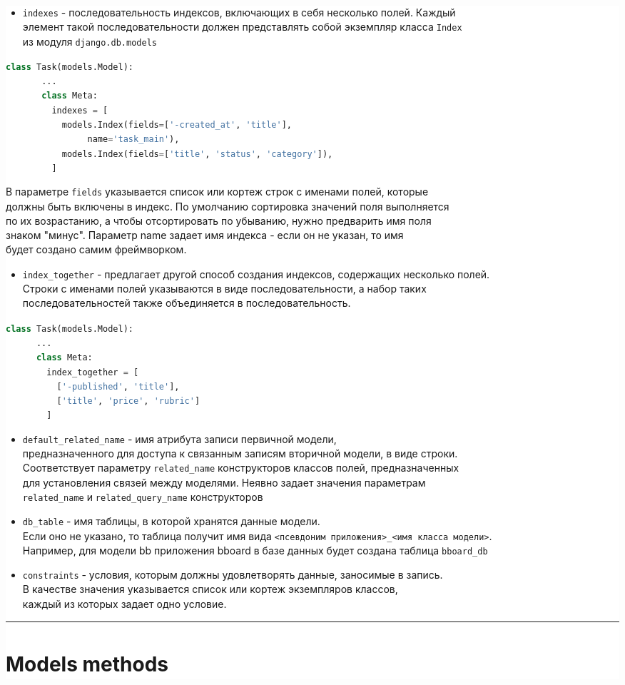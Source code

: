 * `indexes` - последовательность индексов, включающих в себя несколько полей. Каждый          
элемент такой последовательности должен представлять собой экземпляр класса `Index`        
из модуля `django.db.models`

```python
class Task(models.Model):
       ...
       class Meta:
         indexes = [
           models.Index(fields=['-created_at', 'title'],
                name='task_main'),
           models.Index(fields=['title', 'status', 'category']), 
         ]
```

В параметре `fields` указывается список или кортеж строк с именами полей, которые          
должны быть включены в индекс. По умолчанию сортировка значений поля выполняется             
по их возрастанию, а чтобы отсортировать по убыванию, нужно предварить имя поля            
знаком "минус". Параметр name задает имя индекса - если он не указан, то имя         
будет создано самим фреймворком.

* `index_together` - предлагает другой способ создания индексов, содержащих несколько полей.        
Строки с именами полей указываются в виде последовательности, а набор таких          
последовательностей также объединяется в последовательность.

```python
class Task(models.Model):
      ...
      class Meta:
        index_together = [
          ['-published', 'title'],
          ['title', 'price', 'rubric']
        ]
```

* `default_related_name` - имя атрибута записи первичной модели,         
предназначенного для доступа к связанным записям вторичной модели, в виде строки.      
Соответствует параметру `related_name` конструкторов классов полей, предназначенных        
для установления связей между моделями. Неявно задает значения параметрам        
`related_name` и `related_query_name` конструкторов


* `db_tablе` - имя таблицы, в которой хранятся данные модели.          
Если оно не указано, то таблица получит имя вида `<псевдоним приложения>_<имя класса модели>`.         
Например, для модели bb приложения bboard в базе данных будет создана таблица `bbоаrd_db`


* `constraints` - условия, которым должны удовлетворять данные, заносимые в запись.          
В качестве значения указывается список или кортеж экземпляров классов,          
каждый из которых задает одно условие.

---

# **Models methods**
